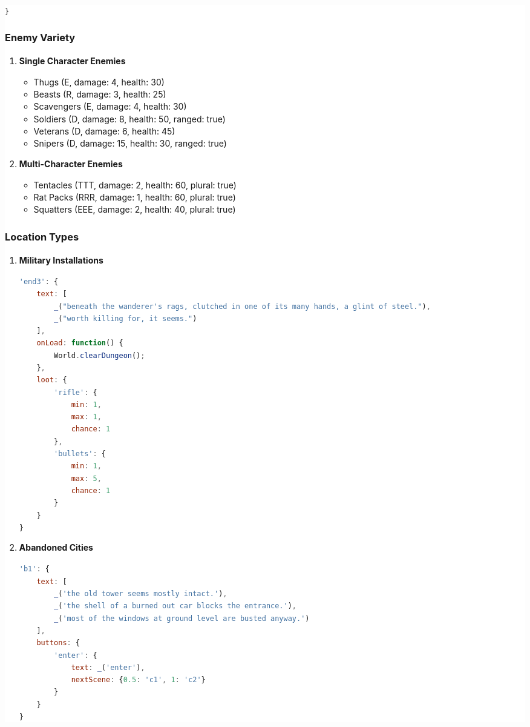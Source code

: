   ```javascript
  }
  ```

### Enemy Variety
1. **Single Character Enemies**
   - Thugs (E, damage: 4, health: 30)
   - Beasts (R, damage: 3, health: 25)
   - Scavengers (E, damage: 4, health: 30)
   - Soldiers (D, damage: 8, health: 50, ranged: true)
   - Veterans (D, damage: 6, health: 45)
   - Snipers (D, damage: 15, health: 30, ranged: true)

2. **Multi-Character Enemies**
   - Tentacles (TTT, damage: 2, health: 60, plural: true)
   - Rat Packs (RRR, damage: 1, health: 60, plural: true)
   - Squatters (EEE, damage: 2, health: 40, plural: true)

### Location Types
1. **Military Installations**
   ```javascript
   'end3': {
       text: [
           _("beneath the wanderer's rags, clutched in one of its many hands, a glint of steel."),
           _("worth killing for, it seems.")
       ],
       onLoad: function() {
           World.clearDungeon();
       },
       loot: {
           'rifle': {
               min: 1,
               max: 1,
               chance: 1
           },
           'bullets': {
               min: 1,
               max: 5,
               chance: 1
           }
       }
   }
   ```

2. **Abandoned Cities**
   ```javascript
   'b1': {
       text: [
           _('the old tower seems mostly intact.'),
           _('the shell of a burned out car blocks the entrance.'),
           _('most of the windows at ground level are busted anyway.')
       ],
       buttons: {
           'enter': {
               text: _('enter'),
               nextScene: {0.5: 'c1', 1: 'c2'}
           }
       }
   }
   ```

